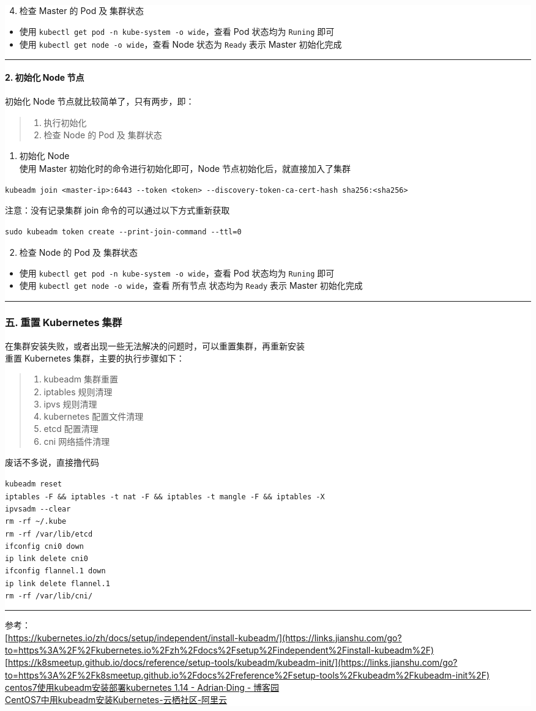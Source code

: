 4.  检查 Master 的 Pod 及 集群状态
*   使用 `kubectl get pod -n kube-system -o wide`，查看 Pod 状态均为 `Runing` 即可
*   使用 `kubectl get node -o wide`，查看 Node 状态为 `Ready` 表示 Master 初始化完成
* * *
#### 2\. 初始化 Node 节点
初始化 Node 节点就比较简单了，只有两步，即：
> 1.  执行初始化
> 2.  检查 Node 的 Pod 及 集群状态
1.  初始化 Node  
使用 Master 初始化时的命令进行初始化即可，Node 节点初始化后，就直接加入了集群
```
kubeadm join <master-ip>:6443 --token <token> --discovery-token-ca-cert-hash sha256:<sha256>
```
注意：没有记录集群 join 命令的可以通过以下方式重新获取
```
sudo kubeadm token create --print-join-command --ttl=0
```
2.  检查 Node 的 Pod 及 集群状态
*   使用 `kubectl get pod -n kube-system -o wide`，查看 Pod 状态均为 `Runing` 即可
*   使用 `kubectl get node -o wide`，查看 所有节点 状态均为 `Ready` 表示 Master 初始化完成
* * *
### 五. 重置 Kubernetes 集群
在集群安装失败，或者出现一些无法解决的问题时，可以重置集群，再重新安装  
重置 Kubernetes 集群，主要的执行步骤如下：
> 1.  kubeadm 集群重置
> 2.  iptables 规则清理
> 3.  ipvs 规则清理
> 4.  kubernetes 配置文件清理
> 5.  etcd 配置清理
> 6.  cni 网络插件清理

废话不多说，直接撸代码
```
kubeadm reset
iptables -F && iptables -t nat -F && iptables -t mangle -F && iptables -X
ipvsadm --clear
rm -rf ~/.kube
rm -rf /var/lib/etcd
ifconfig cni0 down
ip link delete cni0
ifconfig flannel.1 down
ip link delete flannel.1
rm -rf /var/lib/cni/
```
* * *

参考：  
[https://kubernetes.io/zh/docs/setup/independent/install-kubeadm/](https://links.jianshu.com/go?to=https%3A%2F%2Fkubernetes.io%2Fzh%2Fdocs%2Fsetup%2Findependent%2Finstall-kubeadm%2F)  
[https://k8smeetup.github.io/docs/reference/setup-tools/kubeadm/kubeadm-init/](https://links.jianshu.com/go?to=https%3A%2F%2Fk8smeetup.github.io%2Fdocs%2Freference%2Fsetup-tools%2Fkubeadm%2Fkubeadm-init%2F)  
[centos7使用kubeadm安装部署kubernetes 1.14 - Adrian·Ding - 博客园](https://links.jianshu.com/go?to=https%3A%2F%2Fwww.cnblogs.com%2Fding2016%2Fp%2F10784620.html)  
[CentOS7中用kubeadm安装Kubernetes-云栖社区-阿里云](https://links.jianshu.com/go?to=https%3A%2F%2Fyq.aliyun.com%2Farticles%2F626118)
